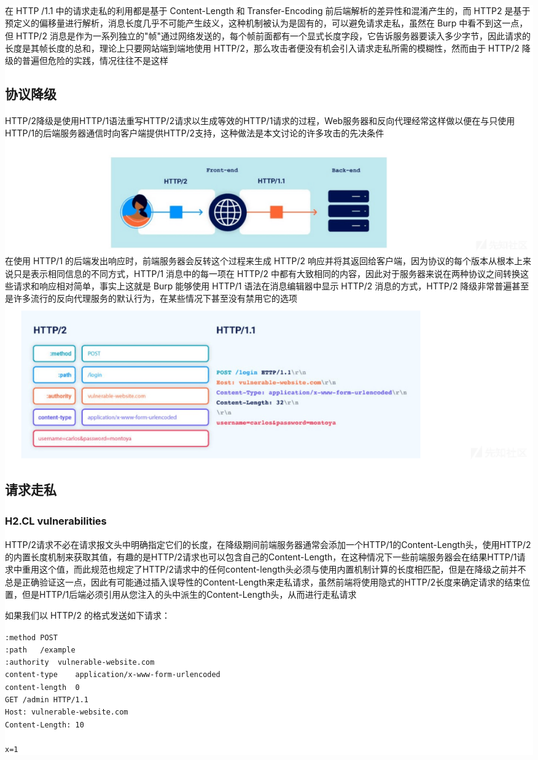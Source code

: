 在 HTTP /1.1 中的请求走私的利用都是基于 Content-Length 和 Transfer-Encoding 前后端解析的差异性和混淆产生的，而 HTTP2 是基于预定义的偏移量进行解析，消息长度几乎不可能产生歧义，这种机制被认为是固有的，可以避免请求走私，虽然在 Burp 中看不到这一点，但 HTTP/2 消息是作为一系列独立的"帧"通过网络发送的，每个帧前面都有一个显式长度字段，它告诉服务器要读入多少字节，因此请求的长度是其帧长度的总和，理论上只要网站端到端地使用 HTTP/2，那么攻击者便没有机会引入请求走私所需的模糊性，然而由于 HTTP/2 降级的普遍但危险的实践，情况往往不是这样

## 协议降级

HTTP/2降级是使用HTTP/1语法重写HTTP/2请求以生成等效的HTTP/1请求的过程，Web服务器和反向代理经常这样做以便在与只使用HTTP/1的后端服务器通信时向客户端提供HTTP/2支持，这种做法是本文讨论的许多攻击的先决条件

[![](assets/1705287960-94369d2cbbc2768b24b46eefd3143f1a.png)](https://xzfile.aliyuncs.com/media/upload/picture/20240111103208-9de94eb0-b029-1.png)  
在使用 HTTP/1 的后端发出响应时，前端服务器会反转这个过程来生成 HTTP/2 响应并将其返回给客户端，因为协议的每个版本从根本上来说只是表示相同信息的不同方式，HTTP/1 消息中的每一项在 HTTP/2 中都有大致相同的内容，因此对于服务器来说在两种协议之间转换这些请求和响应相对简单，事实上这就是 Burp 能够使用 HTTP/1 语法在消息编辑器中显示 HTTP/2 消息的方式，HTTP/2 降级非常普遍甚至是许多流行的反向代理服务的默认行为，在某些情况下甚至没有禁用它的选项  
[![](assets/1705287960-831527b5be5d86638a7d08447fd68905.png)](https://xzfile.aliyuncs.com/media/upload/picture/20240111103219-a49a637a-b029-1.png)

## 请求走私

### H2.CL vulnerabilities

HTTP/2请求不必在请求报文头中明确指定它们的长度，在降级期间前端服务器通常会添加一个HTTP/1的Content-Length头，使用HTTP/2的内置长度机制来获取其值，有趣的是HTTP/2请求也可以包含自己的Content-Length，在这种情况下一些前端服务器会在结果HTTP/1请求中重用这个值，而此规范也规定了HTTP/2请求中的任何content-length头必须与使用内置机制计算的长度相匹配，但是在降级之前并不总是正确验证这一点，因此有可能通过插入误导性的Content-Length来走私请求，虽然前端将使用隐式的HTTP/2长度来确定请求的结束位置，但是HTTP/1后端必须引用从您注入的头中派生的Content-Length头，从而进行走私请求

如果我们以 HTTP/2 的格式发送如下请求：

```plain
:method POST
:path   /example
:authority  vulnerable-website.com
content-type    application/x-www-form-urlencoded
content-length  0
GET /admin HTTP/1.1
Host: vulnerable-website.com
Content-Length: 10

x=1
```
